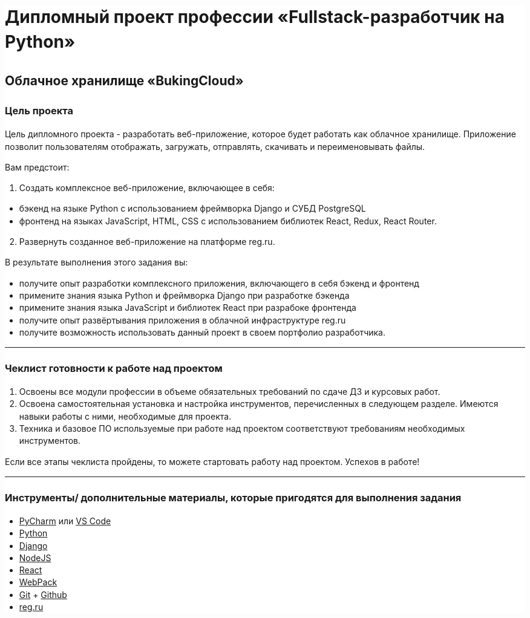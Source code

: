 # Дипломный проект профессии «Fullstack-разработчик на Python»

## Облачное хранилище «BukingCloud»

### Цель проекта

Цель дипломного проекта - разработать веб-приложение, которое будет работать как облачное хранилище. Приложение позволит пользователям отображать, загружать, отправлять, скачивать и переименовывать файлы. 


Вам предстоит:

1. Создать комплексное веб-приложение, включающее в себя:
- бэкенд на языке Python с использованием фреймворка Django и СУБД PostgreSQL
- фронтенд на языках JavaScript, HTML, CSS с использованием библиотек React, Redux, React Router.
2. Развернуть созданное веб-приложение на платформе reg.ru.

В результате выполнения этого задания вы:

- получите опыт разработки комплексного приложения, включающего в себя бэкенд и фронтенд
- примените знания языка Python и фреймворка Django при разработке бэкенда
- примените знания языка JavaScript и библиотек React при разрабоке фронтенда
- получите опыт развёртывания приложения в облачной инфраструктуре reg.ru
- получите возможность использовать данный проект в своем портфолио разработчика.

------

### Чеклист готовности к работе над проектом

1. Освоены все модули профессии в объеме обязательных требований по сдаче ДЗ и курсовых работ.
2. Освоена самостоятельная установка и настройка инструментов, перечисленных в следующем разделе. Имеются навыки работы с ними, необходимые для проекта.
3. Техника и базовое ПО используемые при работе над проектом соответствуют требованиям необходимых инструментов.

Если все этапы чеклиста пройдены, то можете стартовать работу над проектом. Успехов в работе!


------

### Инструменты/ дополнительные материалы, которые пригодятся для выполнения задания

- [PyCharm](https://www.jetbrains.com/ru-ru/pycharm/download) или [VS Code](https://code.visualstudio.com)
- [Python](https://www.python.org/)
- [Django](https://github.com/django/django)
- [NodeJS](https://nodejs.org/)
- [React](https://reactjs.org/)
- [WebPack](https://webpack.js.org/)
- [Git](https://git-scm.com/) + [Github](https://github.com/)
- [reg.ru](https://www.reg.ru/)
